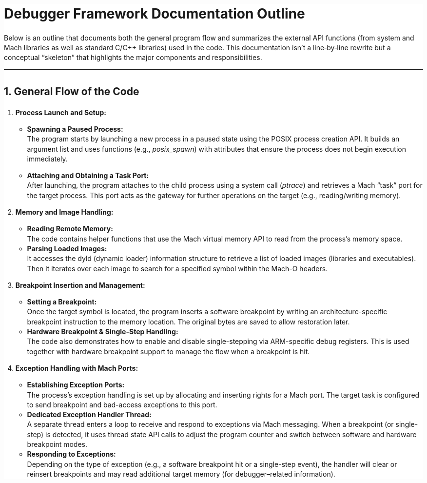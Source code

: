 # Debugger Framework Documentation Outline

Below is an outline that documents both the general program flow and summarizes the external API functions (from system and Mach libraries as well as standard C/C++ libraries) used in the code. This documentation isn’t a line‐by‐line rewrite but a conceptual “skeleton” that highlights the major components and responsibilities.

---

## 1. General Flow of the Code

1. **Process Launch and Setup:**  
   - **Spawning a Paused Process:**  
     The program starts by launching a new process in a paused state using the POSIX process creation API. It builds an argument list and uses functions (e.g., *posix_spawn*) with attributes that ensure the process does not begin execution immediately.  
     
   - **Attaching and Obtaining a Task Port:**  
     After launching, the program attaches to the child process using a system call (*ptrace*) and retrieves a Mach “task” port for the target process. This port acts as the gateway for further operations on the target (e.g., reading/writing memory).

2. **Memory and Image Handling:**  
   - **Reading Remote Memory:**  
     The code contains helper functions that use the Mach virtual memory API to read from the process’s memory space.  
   - **Parsing Loaded Images:**  
     It accesses the dyld (dynamic loader) information structure to retrieve a list of loaded images (libraries and executables). Then it iterates over each image to search for a specified symbol within the Mach-O headers.

3. **Breakpoint Insertion and Management:**  
   - **Setting a Breakpoint:**  
     Once the target symbol is located, the program inserts a software breakpoint by writing an architecture-specific breakpoint instruction to the memory location. The original bytes are saved to allow restoration later.
   - **Hardware Breakpoint & Single-Step Handling:**  
     The code also demonstrates how to enable and disable single-stepping via ARM-specific debug registers. This is used together with hardware breakpoint support to manage the flow when a breakpoint is hit.

4. **Exception Handling with Mach Ports:**  
   - **Establishing Exception Ports:**  
     The process’s exception handling is set up by allocating and inserting rights for a Mach port. The target task is configured to send breakpoint and bad-access exceptions to this port.
   - **Dedicated Exception Handler Thread:**  
     A separate thread enters a loop to receive and respond to exceptions via Mach messaging. When a breakpoint (or single-step) is detected, it uses thread state API calls to adjust the program counter and switch between software and hardware breakpoint modes.
   - **Responding to Exceptions:**  
     Depending on the type of exception (e.g., a software breakpoint hit or a single-step event), the handler will clear or reinsert breakpoints and may read additional target memory (for debugger–related information).
